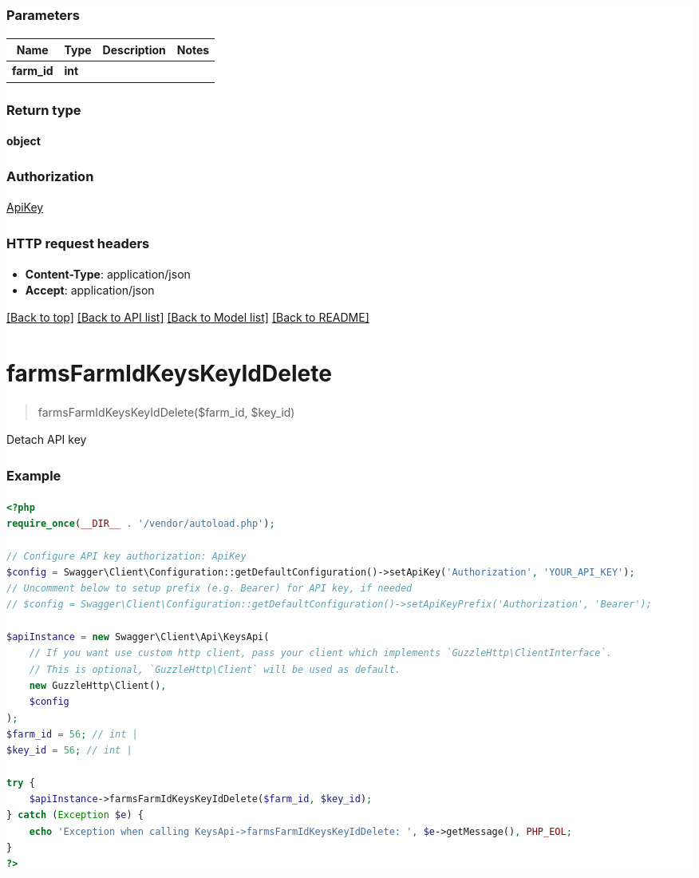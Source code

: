 ### Parameters

Name | Type | Description  | Notes
------------- | ------------- | ------------- | -------------
 **farm_id** | **int**|  |

### Return type

**object**

### Authorization

[ApiKey](../../README.md#ApiKey)

### HTTP request headers

 - **Content-Type**: application/json
 - **Accept**: application/json

[[Back to top]](#) [[Back to API list]](../../README.md#documentation-for-api-endpoints) [[Back to Model list]](../../README.md#documentation-for-models) [[Back to README]](../../README.md)

# **farmsFarmIdKeysKeyIdDelete**
> farmsFarmIdKeysKeyIdDelete($farm_id, $key_id)

Detach API key

### Example
```php
<?php
require_once(__DIR__ . '/vendor/autoload.php');

// Configure API key authorization: ApiKey
$config = Swagger\Client\Configuration::getDefaultConfiguration()->setApiKey('Authorization', 'YOUR_API_KEY');
// Uncomment below to setup prefix (e.g. Bearer) for API key, if needed
// $config = Swagger\Client\Configuration::getDefaultConfiguration()->setApiKeyPrefix('Authorization', 'Bearer');

$apiInstance = new Swagger\Client\Api\KeysApi(
    // If you want use custom http client, pass your client which implements `GuzzleHttp\ClientInterface`.
    // This is optional, `GuzzleHttp\Client` will be used as default.
    new GuzzleHttp\Client(),
    $config
);
$farm_id = 56; // int | 
$key_id = 56; // int | 

try {
    $apiInstance->farmsFarmIdKeysKeyIdDelete($farm_id, $key_id);
} catch (Exception $e) {
    echo 'Exception when calling KeysApi->farmsFarmIdKeysKeyIdDelete: ', $e->getMessage(), PHP_EOL;
}
?>
```

